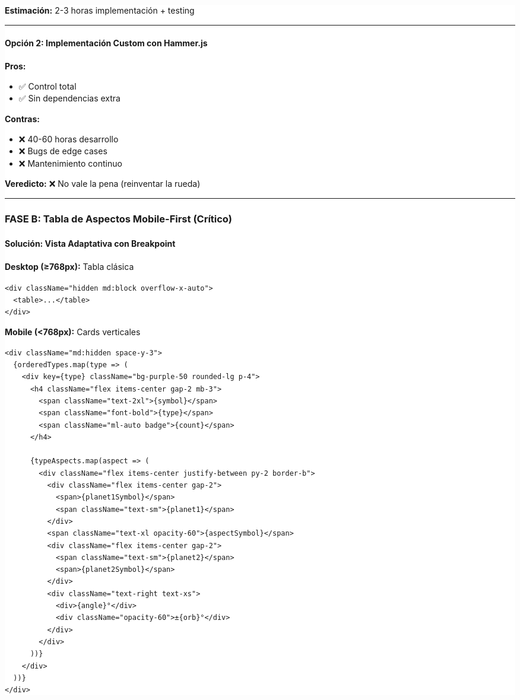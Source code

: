 **Estimación:** 2-3 horas implementación + testing

---

#### Opción 2: Implementación Custom con Hammer.js
**Pros:**
- ✅ Control total
- ✅ Sin dependencias extra

**Contras:**
- ❌ 40-60 horas desarrollo
- ❌ Bugs de edge cases
- ❌ Mantenimiento continuo

**Veredicto:** ❌ No vale la pena (reinventar la rueda)

---

### **FASE B: Tabla de Aspectos Mobile-First (Crítico)**

#### Solución: Vista Adaptativa con Breakpoint

**Desktop (≥768px):** Tabla clásica
```tsx
<div className="hidden md:block overflow-x-auto">
  <table>...</table>
</div>
```

**Mobile (<768px):** Cards verticales
```tsx
<div className="md:hidden space-y-3">
  {orderedTypes.map(type => (
    <div key={type} className="bg-purple-50 rounded-lg p-4">
      <h4 className="flex items-center gap-2 mb-3">
        <span className="text-2xl">{symbol}</span>
        <span className="font-bold">{type}</span>
        <span className="ml-auto badge">{count}</span>
      </h4>
      
      {typeAspects.map(aspect => (
        <div className="flex items-center justify-between py-2 border-b">
          <div className="flex items-center gap-2">
            <span>{planet1Symbol}</span>
            <span className="text-sm">{planet1}</span>
          </div>
          <span className="text-xl opacity-60">{aspectSymbol}</span>
          <div className="flex items-center gap-2">
            <span className="text-sm">{planet2}</span>
            <span>{planet2Symbol}</span>
          </div>
          <div className="text-right text-xs">
            <div>{angle}°</div>
            <div className="opacity-60">±{orb}°</div>
          </div>
        </div>
      ))}
    </div>
  ))}
</div>
```

